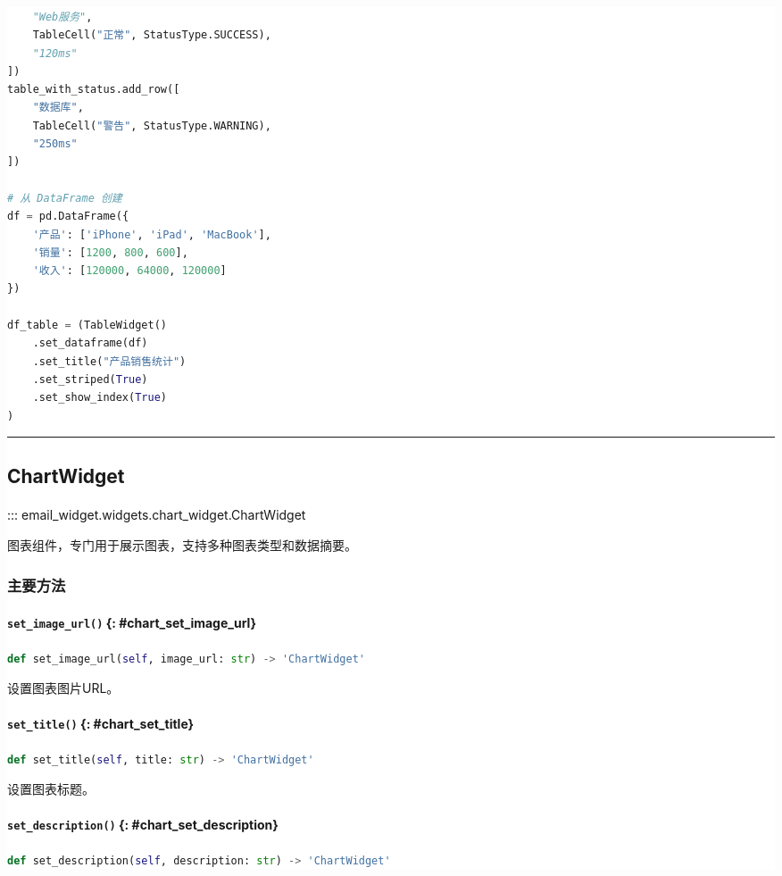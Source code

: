 ```python
    "Web服务",
    TableCell("正常", StatusType.SUCCESS),
    "120ms"
])
table_with_status.add_row([
    "数据库",
    TableCell("警告", StatusType.WARNING), 
    "250ms"
])

# 从 DataFrame 创建
df = pd.DataFrame({
    '产品': ['iPhone', 'iPad', 'MacBook'],
    '销量': [1200, 800, 600],
    '收入': [120000, 64000, 120000]
})

df_table = (TableWidget()
    .set_dataframe(df)
    .set_title("产品销售统计")
    .set_striped(True)
    .set_show_index(True)
)
```

---

## ChartWidget

::: email_widget.widgets.chart_widget.ChartWidget

图表组件，专门用于展示图表，支持多种图表类型和数据摘要。

### 主要方法

#### `set_image_url()` {: #chart_set_image_url}

```python
def set_image_url(self, image_url: str) -> 'ChartWidget'
```

设置图表图片URL。

#### `set_title()` {: #chart_set_title}

```python
def set_title(self, title: str) -> 'ChartWidget'
```

设置图表标题。

#### `set_description()` {: #chart_set_description}

```python
def set_description(self, description: str) -> 'ChartWidget'
```
